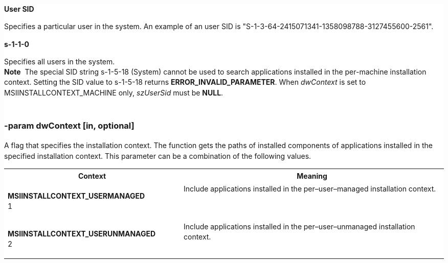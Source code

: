 </td>
</tr>
<tr>
<td width="40%"><a id="User_SID"></a><a id="user_sid"></a><a id="USER_SID"></a><dl>
<dt><b>User SID</b></dt>
</dl>
</td>
<td width="60%">
Specifies a particular user in the system. An example of an user SID is "S-1-3-64-2415071341-1358098788-3127455600-2561".

</td>
</tr>
<tr>
<td width="40%"><a id="s-1-1-0"></a><a id="S-1-1-0"></a><dl>
<dt><b>s-1-1-0</b></dt>
</dl>
</td>
<td width="60%">
Specifies all users in the system.

</td>
</tr>
</table>
 

<div class="alert"><b>Note</b>  The special SID string s-1-5-18 (System) cannot be used to search applications installed in the per-machine installation context.  Setting the SID value to s-1-5-18 returns <b>ERROR_INVALID_PARAMETER</b>. When <i>dwContext</i> is set to MSIINSTALLCONTEXT_MACHINE only, <i>szUserSid</i> must be <b>NULL</b>.</div>
<div> </div>

### -param dwContext [in, optional]

A flag that specifies the installation context. The function gets the paths of installed components of applications installed in the specified installation context. This parameter can be a combination of the following values.

<table>
<tr>
<th>Context</th>
<th>Meaning</th>
</tr>
<tr>
<td width="40%"><a id="MSIINSTALLCONTEXT_USERMANAGED"></a><a id="msiinstallcontext_usermanaged"></a><dl>
<dt><b>MSIINSTALLCONTEXT_USERMANAGED</b></dt>
<dt>1</dt>
</dl>
</td>
<td width="60%">
Include applications installed  in  the per–user–managed installation context. 

</td>
</tr>
<tr>
<td width="40%"><a id="MSIINSTALLCONTEXT_USERUNMANAGED"></a><a id="msiinstallcontext_userunmanaged"></a><dl>
<dt><b>MSIINSTALLCONTEXT_USERUNMANAGED</b></dt>
<dt>2</dt>
</dl>
</td>
<td width="60%">
Include applications installed in  the per–user–unmanaged installation context.
